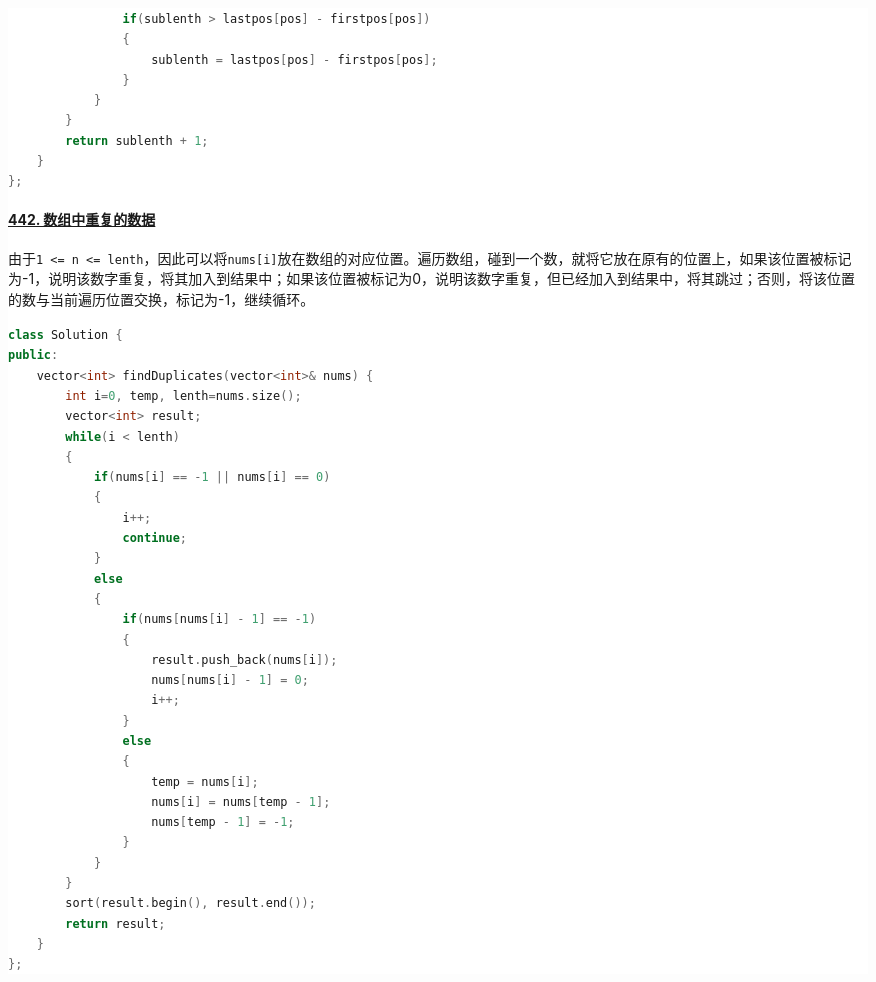 ```C++
                if(sublenth > lastpos[pos] - firstpos[pos])
                {
                    sublenth = lastpos[pos] - firstpos[pos];
                }
            }
        }
        return sublenth + 1;
    }
};
```

#### [442. 数组中重复的数据](https://leetcode-cn.com/problems/find-all-duplicates-in-an-array/)

由于`1 <= n <= lenth`，因此可以将`nums[i]`放在数组的对应位置。遍历数组，碰到一个数，就将它放在原有的位置上，如果该位置被标记为-1，说明该数字重复，将其加入到结果中；如果该位置被标记为0，说明该数字重复，但已经加入到结果中，将其跳过；否则，将该位置的数与当前遍历位置交换，标记为-1，继续循环。

```C++
class Solution {
public:
    vector<int> findDuplicates(vector<int>& nums) {
        int i=0, temp, lenth=nums.size();
        vector<int> result;
        while(i < lenth)
        {
            if(nums[i] == -1 || nums[i] == 0)
            {
                i++;
                continue;
            }
            else
            {
                if(nums[nums[i] - 1] == -1)
                {
                    result.push_back(nums[i]);
                    nums[nums[i] - 1] = 0;
                    i++;
                }
                else
                {
                    temp = nums[i];
                    nums[i] = nums[temp - 1];
                    nums[temp - 1] = -1;
                }
            }
        }
        sort(result.begin(), result.end());
        return result;
    }
};
```
